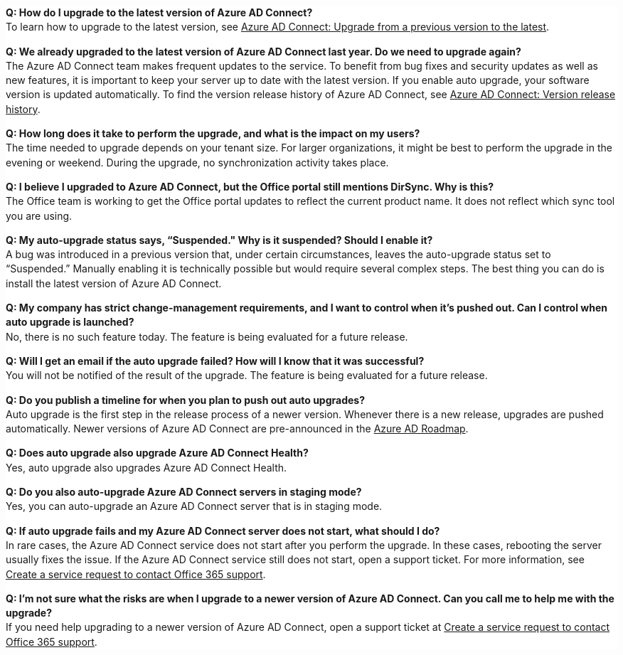 **Q: How do I upgrade to the latest version of Azure AD Connect?**  
To learn how to upgrade to the latest version, see [Azure AD Connect: Upgrade from a previous version to the latest](how-to-upgrade-previous-version.md). 

**Q: We already upgraded to the latest version of Azure AD Connect last year. Do we need to upgrade again?**  
The Azure AD Connect team makes frequent updates to the service. To benefit from bug fixes and security updates as well as new features, it is important to keep your server up to date with the latest version. If you enable auto upgrade, your software version is updated automatically. To find the version release history of Azure AD Connect, see [Azure AD Connect: Version release history](reference-connect-version-history.md).

**Q: How long does it take to perform the upgrade, and what is the impact on my users?**  
The time needed to upgrade depends on your tenant size. For larger organizations, it might be best to perform the upgrade in the evening or weekend. During the upgrade, no synchronization activity takes place.

**Q: I believe I upgraded to Azure AD Connect, but the Office portal still mentions DirSync. Why is this?**  
The Office team is working to get the Office portal updates to reflect the current product name. It does not reflect which sync tool you are using.

**Q: My auto-upgrade status says, “Suspended." Why is it suspended? Should I enable it?**  
A bug was introduced in a previous version that, under certain circumstances, leaves the auto-upgrade status set to “Suspended.” Manually enabling it is technically possible but would require several complex steps. The best thing you can do is install the latest version of Azure AD Connect.

**Q: My company has strict change-management requirements, and I want to control when it’s pushed out. Can I control when auto upgrade is launched?**  
No, there is no such feature today. The feature is being evaluated for a future release.

**Q: Will I get an email if the auto upgrade failed? How will I know that it was successful?**  
You will not be notified of the result of the upgrade. The feature is being evaluated for a future release.

**Q: Do you publish a timeline for when you plan to push out auto upgrades?**  
Auto upgrade is the first step in the release process of a newer version. Whenever there is a new release, upgrades are pushed automatically. Newer versions of Azure AD Connect are pre-announced in the [Azure AD Roadmap](../fundamentals/whats-new.md).

**Q: Does auto upgrade also upgrade Azure AD Connect Health?**  
Yes, auto upgrade also upgrades Azure AD Connect Health.

**Q: Do you also auto-upgrade Azure AD Connect servers in staging mode?**  
Yes, you can auto-upgrade an Azure AD Connect server that is in staging mode.

**Q: If auto upgrade fails and my Azure AD Connect server does not start, what should I do?**  
In rare cases, the Azure AD Connect service does not start after you perform the upgrade. In these cases, rebooting the server usually fixes the issue. If the Azure AD Connect service still does not start, open a support ticket. For more information, see [Create a service request to contact Office 365 support](/archive/blogs/praveenkumar/how-to-create-service-requests-to-contact-office-365-support). 

**Q: I’m not sure what the risks are when I upgrade to a newer version of Azure AD Connect. Can you call me to help me with the upgrade?**  
If you need help upgrading to a newer version of Azure AD Connect, open a support ticket at [Create a service request to contact Office 365 support](/archive/blogs/praveenkumar/how-to-create-service-requests-to-contact-office-365-support).

